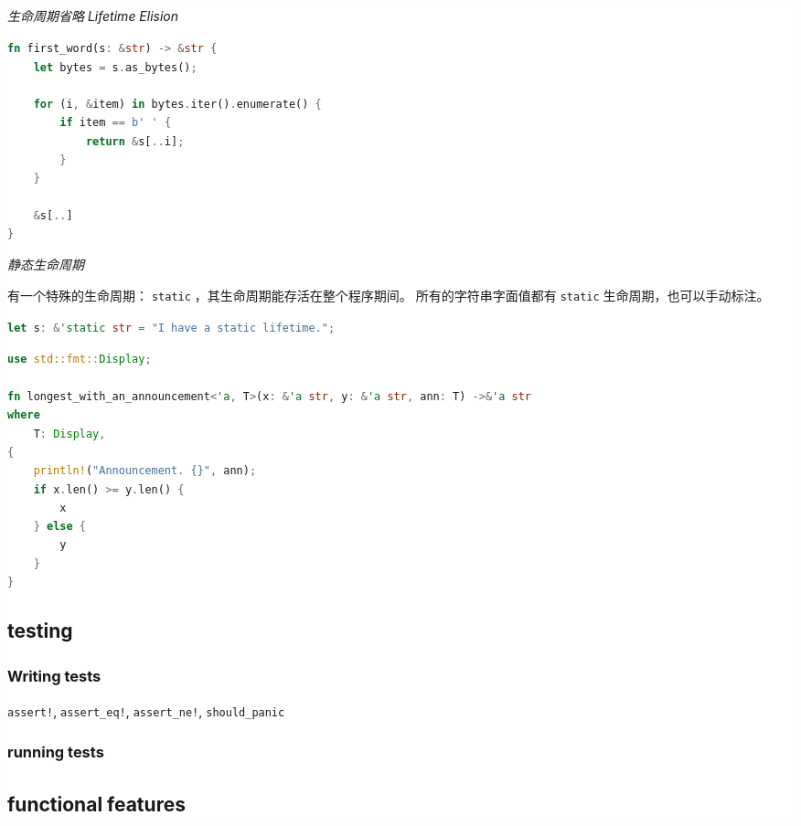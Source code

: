 
*生命周期省略 Lifetime Elision*

```rust
fn first_word(s: &str) -> &str {
    let bytes = s.as_bytes();
    
    for (i, &item) in bytes.iter().enumerate() {
        if item == b' ' {
            return &s[..i];
        }
    }
    
    &s[..]
}
```


*静态生命周期*

有一个特殊的生命周期： `static` ，其生命周期能存活在整个程序期间。
所有的字符串字面值都有 `static` 生命周期，也可以手动标注。

```rust
let s: &'static str = "I have a static lifetime.";
```


```rust
use std::fmt::Display;

fn longest_with_an_announcement<'a, T>(x: &'a str, y: &'a str, ann: T) ->&'a str
where
    T: Display,
{
    println!("Announcement. {}", ann);
    if x.len() >= y.len() {
        x
    } else {
        y
    }
}
```


## testing

### Writing tests

`assert!`, `assert_eq!`, `assert_ne!`, `should_panic`


### running tests



## functional features

